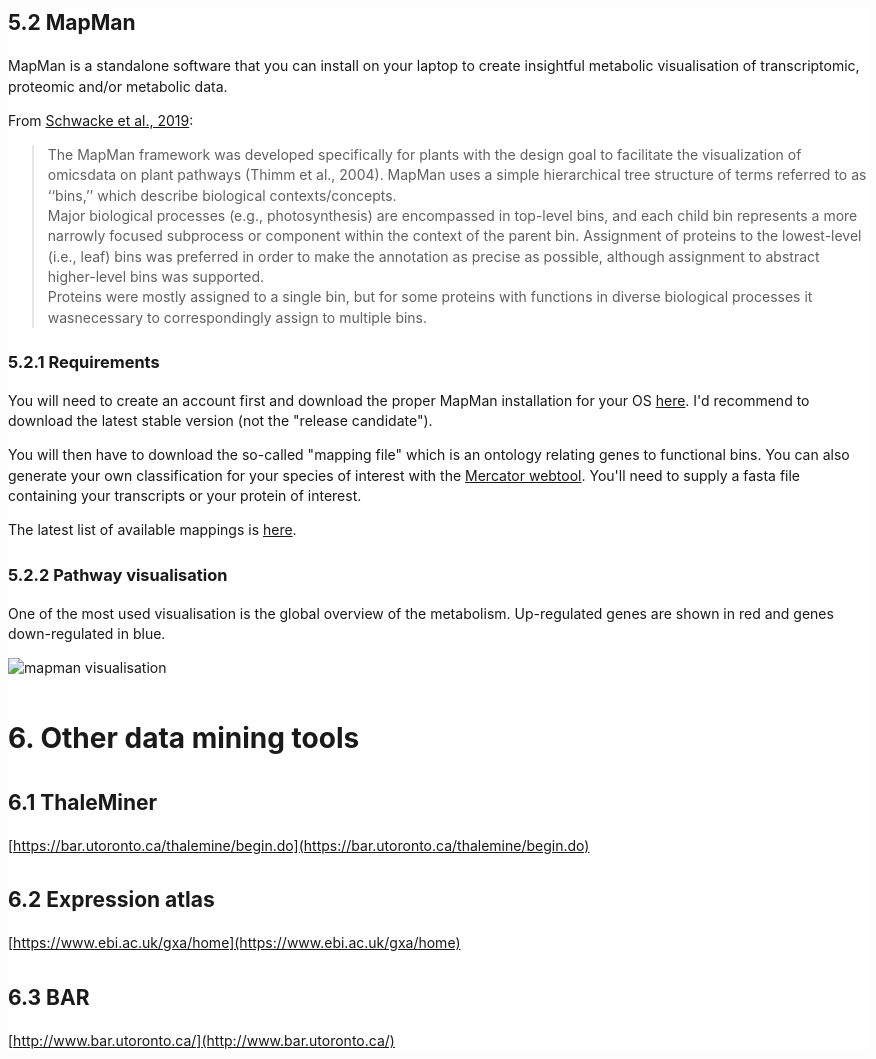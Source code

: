 ## 5.2 MapMan
 
MapMan is a standalone software that you can install on your laptop to create insightful metabolic visualisation of transcriptomic, proteomic and/or metabolic data. 

From [Schwacke et al., 2019](https://doi.org/10.1016/j.molp.2019.01.003):
> The MapMan framework was developed specifically for plants with the design goal to facilitate the visualization of omicsdata on plant pathways (Thimm et al., 2004). 
> MapMan uses a simple hierarchical tree structure of terms referred to as ‘‘bins,’’ which describe biological contexts/concepts.   
> Major biological processes (e.g., photosynthesis) are encompassed in top-level bins, and each child bin represents a more narrowly focused subprocess or component 
> within the context of the parent bin. Assignment of proteins to the lowest-level (i.e., leaf) bins was preferred in order to make the annotation as precise as possible, although assignment to abstract higher-level bins was supported.   
> Proteins were mostly assigned to a single bin, but for some proteins with functions in diverse biological processes it wasnecessary to correspondingly assign to multiple bins.

### 5.2.1 Requirements
You will need to create an account first and download the proper MapMan installation for your OS [here](https://mapman.gabipd.org/mapman-download). I'd recommend to download the latest stable version (not the "release candidate").

You will then have to download the so-called "mapping file" which is an ontology relating genes to functional bins. You can also generate your own classification for your species of interest with the [Mercator webtool](https://www.plabipd.de/portal/mercator4). You'll need to supply a fasta file containing your transcripts or your protein of interest. 

The latest list of available mappings is [here](https://mapman.gabipd.org/mapmanstore?p_p_id=MapManDataDownload_WAR_MapManDataDownloadportlet_INSTANCE_4Yx5&p_p_lifecycle=0&p_p_state=normal&p_p_mode=view&p_p_col_id=column-1&p_p_col_pos=1&p_p_col_count=2). 


### 5.2.2 Pathway visualisation
One of the most used visualisation is the global overview of the metabolism. Up-regulated genes are shown in red and genes down-regulated in blue. 

<img src="../img/07-mapman-1.jpeg" alt="mapman visualisation" height="400px">

# 6. Other data mining tools

## 6.1 ThaleMiner
[https://bar.utoronto.ca/thalemine/begin.do](https://bar.utoronto.ca/thalemine/begin.do)

## 6.2 Expression atlas
[https://www.ebi.ac.uk/gxa/home](https://www.ebi.ac.uk/gxa/home)

## 6.3 BAR
[http://www.bar.utoronto.ca/](http://www.bar.utoronto.ca/)
